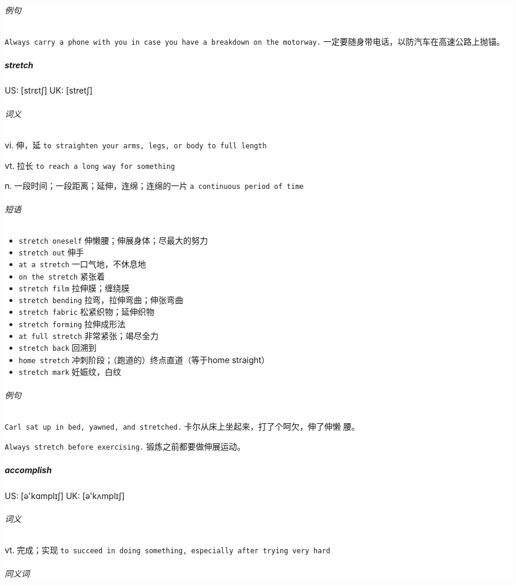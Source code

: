 ###### 例句

`Always carry a phone with you in case you have a breakdown on the motorway.`
一定要随身带电话，以防汽车在高速公路上抛锚。


##### stretch

US: [strɛtʃ]
UK: [stretʃ]

###### 词义

vi. 伸，延
`to straighten your arms, legs, or body to full length`

vt. 拉长
`to reach a long way for something`

n. 一段时间；一段距离；延伸，连绵；连绵的一片
`a continuous period of time`

###### 短语

- `stretch oneself` 伸懒腰；伸展身体；尽最大的努力
- `stretch out` 伸手
- `at a stretch` 一口气地，不休息地
- `on the stretch` 紧张着
- `stretch film` 拉伸膜；缠绕膜
- `stretch bending` 拉弯，拉伸弯曲；伸张弯曲
- `stretch fabric` 松紧织物；延伸织物
- `stretch forming` 拉伸成形法
- `at full stretch` 非常紧张；竭尽全力
- `stretch back` 回溯到
- `home stretch` 冲刺阶段；（跑道的）终点直道（等于home straight）
- `stretch mark` 妊娠纹，白纹

###### 例句

`Carl sat up in bed, yawned, and stretched.`
卡尔从床上坐起来，打了个呵欠，伸了伸懒 腰。

`Always stretch before exercising.`
锻炼之前都要做伸展运动。


##### accomplish

US: [ə'kɑmplɪʃ]
UK: [ə'kʌmplɪʃ]

###### 词义

vt. 完成；实现
`to succeed in doing something, especially after trying very hard`

###### 同义词
